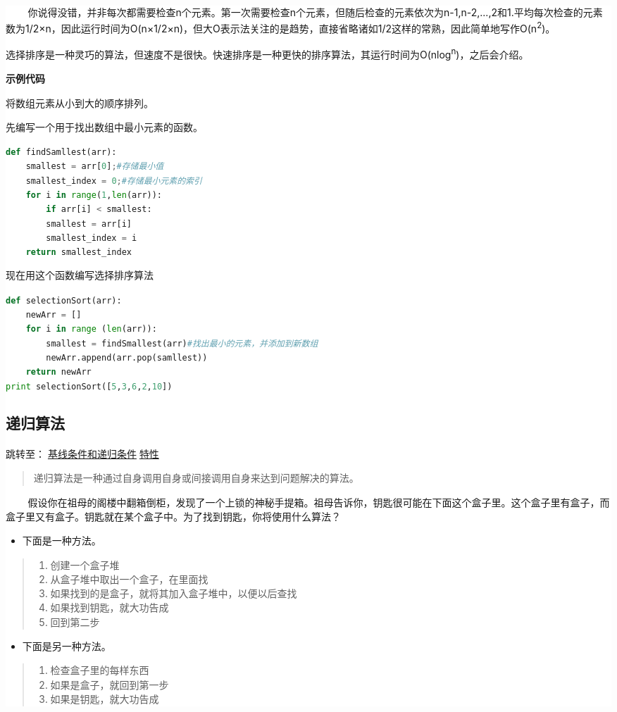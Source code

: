 &nbsp;&nbsp;&nbsp;&nbsp;&nbsp;&nbsp;&nbsp;&nbsp;你说得没错，并非每次都需要检查n个元素。第一次需要检查n个元素，但随后检查的元素依次为n-1,n-2,...,2和1.平均每次检查的元素数为1/2×n，因此运行时间为O(n×1/2×n)，但大O表示法关注的是趋势，直接省略诸如1/2这样的常熟，因此简单地写作O(n<sup>2</sup>)。

选择排序是一种灵巧的算法，但速度不是很快。快速排序是一种更快的排序算法，其运行时间为O(nlog<sup>n</sup>)，之后会介绍。

**示例代码**

将数组元素从小到大的顺序排列。

先编写一个用于找出数组中最小元素的函数。

```python
def findSamllest(arr):
    smallest = arr[0];#存储最小值
    smallest_index = 0;#存储最小元素的索引
    for i in range(1,len(arr)):
        if arr[i] < smallest:
        smallest = arr[i]
        smallest_index = i
    return smallest_index
```

现在用这个函数编写选择排序算法

```python
def selectionSort(arr):
    newArr = []
    for i in range (len(arr)):
        smallest = findSmallest(arr)#找出最小的元素，并添加到新数组
        newArr.append(arr.pop(samllest))
    return newArr
print selectionSort([5,3,6,2,10])
```



## 递归算法

跳转至：
[基线条件和递归条件](#Baseline_conditions_and_recursive_conditions)
[特性](#Three_characteristics)

>  递归算法是一种通过自身调用自身或间接调用自身来达到问题解决的算法。

&nbsp;&nbsp;&nbsp;&nbsp;&nbsp;&nbsp;&nbsp;&nbsp;假设你在祖母的阁楼中翻箱倒柜，发现了一个上锁的神秘手提箱。祖母告诉你，钥匙很可能在下面这个盒子里。这个盒子里有盒子，而盒子里又有盒子。钥匙就在某个盒子中。为了找到钥匙，你将使用什么算法？

- 下面是一种方法。
> 1. 创建一个盒子堆
> 2. 从盒子堆中取出一个盒子，在里面找
> 3. 如果找到的是盒子，就将其加入盒子堆中，以便以后查找
> 4. 如果找到钥匙，就大功告成
> 5. 回到第二步

- 下面是另一种方法。
> 1. 检查盒子里的每样东西
> 2. 如果是盒子，就回到第一步
> 3. 如果是钥匙，就大功告成
